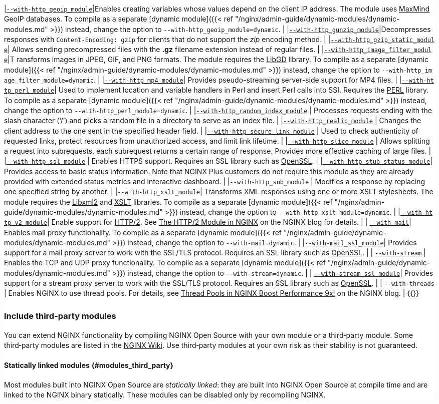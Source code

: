 |[`--with-http_geoip_module`](https://nginx.org/en/docs/http/ngx_http_geoip_module.html)|Enables creating variables whose values depend on the client IP address. The module uses [MaxMind](http://www.maxmind.com) GeoIP databases. To compile as a separate [dynamic module]({{< ref "/nginx/admin-guide/dynamic-modules/dynamic-modules.md" >}}) instead, change the option to `--with-http_geoip_module=dynamic`. |
|[`--with-http_gunzip_module`](https://nginx.org/en/docs/http/ngx_http_gunzip_module.html)|Decompresses responses with `Content-Encoding: gzip` for clients that do not support the _zip_ encoding method. |
|[`--with-http_gzip_static_module`](https://nginx.org/en/docs/http/ngx_http_gzip_static_module.html)| Allows sending precompressed files with the **.gz** filename extension instead of regular files. |
|[`--with-http_image_filter_module`](https://nginx.org/en/docs/http/ngx_http_image_filter_module.html)|T ransforms images in JPEG, GIF, and PNG formats. The module requires the [LibGD](http://libgd.github.io/) library. To compile as a separate [dynamic module]({{< ref "/nginx/admin-guide/dynamic-modules/dynamic-modules.md" >}}) instead, change the option to `--with-http_image_filter_module=dynamic`. |
|[`--with-http_mp4_module`](https://nginx.org/en/docs/http/ngx_http_mp4_module.html)| Provides pseudo-streaming server-side support for MP4 files.                                              |
|[`--with-http_perl_module`](https://nginx.org/en/docs/http/ngx_http_perl_module.html)| Used to implement location and variable handlers in Perl and insert Perl calls into SSI. Requires the [PERL](https://www.perl.org/get.html) library. To compile as a separate [dynamic module]({{< ref "/nginx/admin-guide/dynamic-modules/dynamic-modules.md" >}}) instead, change the option to `--with-http_perl_module=dynamic`. |
|[`--with-http_random_index_module`](https://nginx.org/en/docs/http/ngx_http_random_index_module.html) | Processes requests ending with the slash character (‘/’) and picks a random file in a directory to serve as an index file. |
|[`--with-http_realip_module`](https://nginx.org/en/docs/http/ngx_http_realip_module.html) | Changes the client address to the one sent in the specified header field. |
|[`--with-http_secure_link_module`](https://nginx.org/en/docs/http/ngx_http_secure_link_module.html) | Used to check authenticity of requested links, protect resources from unauthorized access, and limit link lifetime. |
|[`--with-http_slice_module`](https://nginx.org/en/docs/http/ngx_http_slice_module.html) | Allows splitting a request into subrequests, each subrequest returns a certain range of response. Provides more effective caching of large files. |
|[`--with-http_ssl_module`](https://nginx.org/en/docs/http/ngx_http_ssl_module.html) | Enables HTTPS support. Requires an SSL library such as [OpenSSL](https://www.openssl.org/). |
|[`--with-http_stub_status_module`](https://nginx.org/en/docs/http/ngx_http_stub_status_module.html)| Provides access to basic status information. Note that NGINX Plus customers do not require this module as they are already provided with extended status metrics and interactive dashboard. |
|[`--with-http_sub_module`](https://nginx.org/en/docs/http/ngx_http_sub_module.html) |  Modifies a response by replacing one specified string by another.  |
|[`--with-http_xslt_module`](https://nginx.org/en/docs/http/ngx_http_xslt_module.html)| Transforms XML responses using one or more XSLT stylesheets. The module requires the [Libxml2](http://xmlsoft.org/) and [XSLT](http://xmlsoft.org/XSLT/) libraries. To compile as a separate [dynamic module]({{< ref "/nginx/admin-guide/dynamic-modules/dynamic-modules.md" >}}) instead, change the option to `--with-http_xslt_module=dynamic`. |
|[`--with-http_v2_module`](https://nginx.org/en/docs/http/ngx_http_v2_module.html)| Enable support for [HTTP/2](https://datatracker.ietf.org/doc/html/rfc7540). See [The HTTP/2 Module in NGINX](https://www.nginx.com/blog/http2-module-nginx/) on the NGINX blog for details.                                             |
| [`--with-mail`](https://nginx.org/en/docs/mail/ngx_mail_core_module.html)| Enables mail proxy functionality. To compile as a separate [dynamic module]({{< ref "/nginx/admin-guide/dynamic-modules/dynamic-modules.md" >}}) instead, change the option to `--with-mail=dynamic`.                                            |
|[`--with-mail_ssl_module`](https://nginx.org/en/docs/mail/ngx_mail_ssl_module.html)| Provides support for a mail proxy server to work with the SSL/TLS protocol. Requires an SSL library such as [OpenSSL](https://www.openssl.org/). |
| [`--with-stream`](https://nginx.org/en/docs/stream/ngx_stream_core_module.html) | Enables the TCP and UDP proxy functionality. To compile as a separate [dynamic module]({{< ref "/nginx/admin-guide/dynamic-modules/dynamic-modules.md" >}}) instead, change the option to `--with-stream=dynamic`. |
| [`--with-stream_ssl_module`](https://nginx.org/en/docs/stream/ngx_stream_ssl_module.html)| Provides support for a stream proxy server to work with the SSL/TLS protocol. Requires an SSL library such as [OpenSSL](https://www.openssl.org/). |
| `--with-threads` | Enables NGINX to use thread pools. For details, see [Thread Pools in NGINX Boost Performance 9x!](https://www.nginx.com/blog/thread-pools-boost-performance-9x/) on the NGINX blog. |
{{</bootstrap-table>}}

### Include third-party modules

You can extend NGINX functionality by compiling NGINX Open Source with your own module or a third‑party module. Some third‑party modules are listed in the [NGINX Wiki](https://nginx.com/resources/wiki/modules/). Use third‑party modules at your own risk as their stability is not guaranteed.

#### Statically linked modules {#modules_third_party}

Most modules built into NGINX Open Source are _statically linked_: they are built into NGINX Open Source at compile time and are linked to the NGINX binary statically. These modules can be disabled only by recompiling NGINX.
